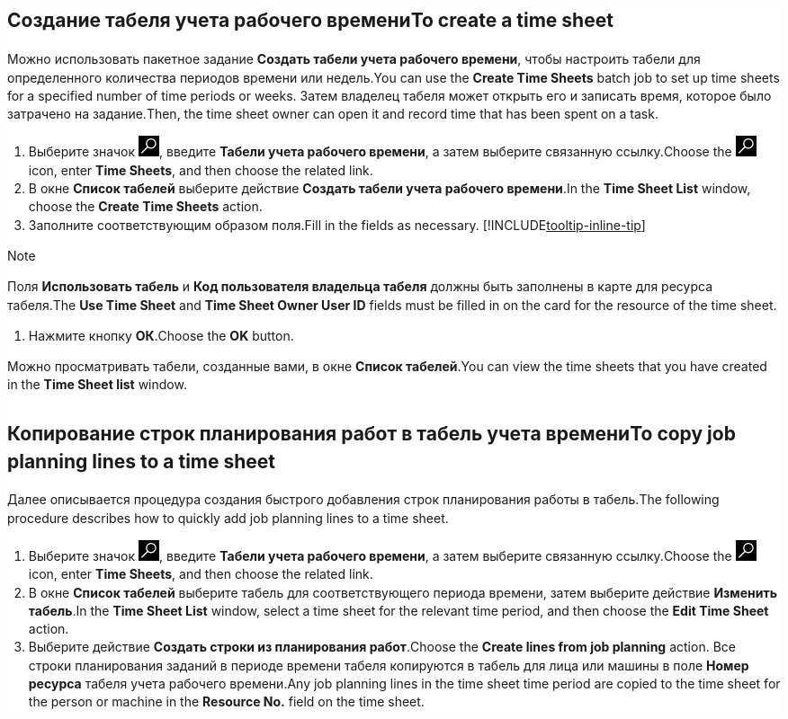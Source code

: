 ## <a name="to-create-a-time-sheet"></a><span data-ttu-id="3dc95-111">Создание табеля учета рабочего времени</span><span class="sxs-lookup"><span data-stu-id="3dc95-111">To create a time sheet</span></span>
<span data-ttu-id="3dc95-112">Можно использовать пакетное задание **Создать табели учета рабочего времени**, чтобы настроить табели для определенного количества периодов времени или недель.</span><span class="sxs-lookup"><span data-stu-id="3dc95-112">You can use the **Create Time Sheets** batch job to set up time sheets for a specified number of time periods or weeks.</span></span> <span data-ttu-id="3dc95-113">Затем владелец табеля может открыть его и записать время, которое было затрачено на задание.</span><span class="sxs-lookup"><span data-stu-id="3dc95-113">Then, the time sheet owner can open it and record time that has been spent on a task.</span></span>

1. <span data-ttu-id="3dc95-114">Выберите значок ![Поиск страницы или отчета](media/ui-search/search_small.png "Значок поиска страницы или отчета"), введите **Табели учета рабочего времени**, а затем выберите связанную ссылку.</span><span class="sxs-lookup"><span data-stu-id="3dc95-114">Choose the ![Search for Page or Report](media/ui-search/search_small.png "Search for Page or Report icon") icon, enter **Time Sheets**, and then choose the related link.</span></span>
2. <span data-ttu-id="3dc95-115">В окне **Список табелей** выберите действие **Создать табели учета рабочего времени**.</span><span class="sxs-lookup"><span data-stu-id="3dc95-115">In the **Time Sheet List** window, choose the **Create Time Sheets** action.</span></span>
3. <span data-ttu-id="3dc95-116">Заполните соответствующим образом поля.</span><span class="sxs-lookup"><span data-stu-id="3dc95-116">Fill in the fields as necessary.</span></span> [!INCLUDE[tooltip-inline-tip](includes/tooltip-inline-tip_md.md)]

> [!NOTE]  
>   <span data-ttu-id="3dc95-117">Поля **Использовать табель** и **Код пользователя владельца табеля** должны быть заполнены в карте для ресурса табеля.</span><span class="sxs-lookup"><span data-stu-id="3dc95-117">The **Use Time Sheet** and **Time Sheet Owner User ID** fields must be filled in on the card for the resource of the time sheet.</span></span>

1. <span data-ttu-id="3dc95-118">Нажмите кнопку **ОК**.</span><span class="sxs-lookup"><span data-stu-id="3dc95-118">Choose the **OK** button.</span></span>  

<span data-ttu-id="3dc95-119">Можно просматривать табели, созданные вами, в окне **Список табелей**.</span><span class="sxs-lookup"><span data-stu-id="3dc95-119">You can view the time sheets that you have created in the **Time Sheet list** window.</span></span>

## <a name="to-copy-job-planning-lines-to-a-time-sheet"></a><span data-ttu-id="3dc95-120">Копирование строк планирования работ в табель учета времени</span><span class="sxs-lookup"><span data-stu-id="3dc95-120">To copy job planning lines to a time sheet</span></span>
<span data-ttu-id="3dc95-121">Далее описывается процедура создания быстрого добавления строк планирования работы в табель.</span><span class="sxs-lookup"><span data-stu-id="3dc95-121">The following procedure describes how to quickly add job planning lines to a time sheet.</span></span>

1. <span data-ttu-id="3dc95-122">Выберите значок ![Поиск страницы или отчета](media/ui-search/search_small.png "Значок поиска страницы или отчета"), введите **Табели учета рабочего времени**, а затем выберите связанную ссылку.</span><span class="sxs-lookup"><span data-stu-id="3dc95-122">Choose the ![Search for Page or Report](media/ui-search/search_small.png "Search for Page or Report icon") icon, enter **Time Sheets**, and then choose the related link.</span></span>  
2. <span data-ttu-id="3dc95-123">В окне **Список табелей** выберите табель для соответствующего периода времени, затем выберите действие **Изменить табель**.</span><span class="sxs-lookup"><span data-stu-id="3dc95-123">In the **Time Sheet List** window, select a time sheet for the relevant time period, and then choose the **Edit Time Sheet** action.</span></span>  
3. <span data-ttu-id="3dc95-124">Выберите действие **Создать строки из планирования работ**.</span><span class="sxs-lookup"><span data-stu-id="3dc95-124">Choose the **Create lines from job planning** action.</span></span> <span data-ttu-id="3dc95-125">Все строки планирования заданий в периоде времени табеля копируются в табель для лица или машины в поле **Номер ресурса** табеля учета рабочего времени.</span><span class="sxs-lookup"><span data-stu-id="3dc95-125">Any job planning lines in the time sheet time period are copied to the time sheet for the person or machine in the **Resource No.** field on the time sheet.</span></span>
